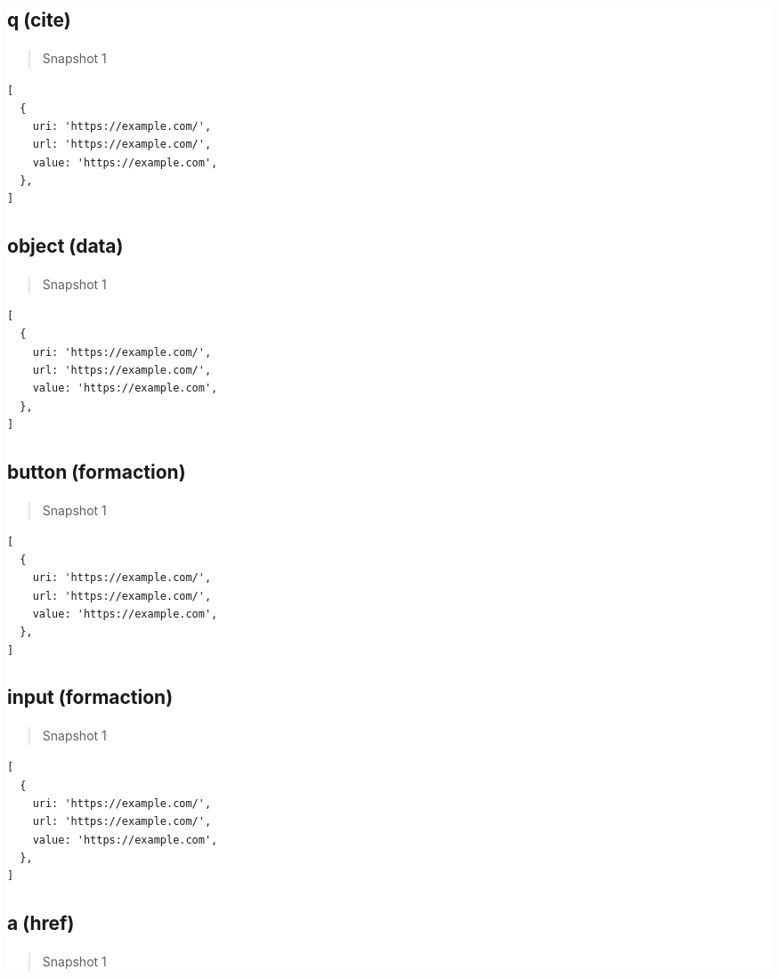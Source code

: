 ## q (cite)

> Snapshot 1

    [
      {
        uri: 'https://example.com/',
        url: 'https://example.com/',
        value: 'https://example.com',
      },
    ]

## object (data)

> Snapshot 1

    [
      {
        uri: 'https://example.com/',
        url: 'https://example.com/',
        value: 'https://example.com',
      },
    ]

## button (formaction)

> Snapshot 1

    [
      {
        uri: 'https://example.com/',
        url: 'https://example.com/',
        value: 'https://example.com',
      },
    ]

## input (formaction)

> Snapshot 1

    [
      {
        uri: 'https://example.com/',
        url: 'https://example.com/',
        value: 'https://example.com',
      },
    ]

## a (href)

> Snapshot 1
